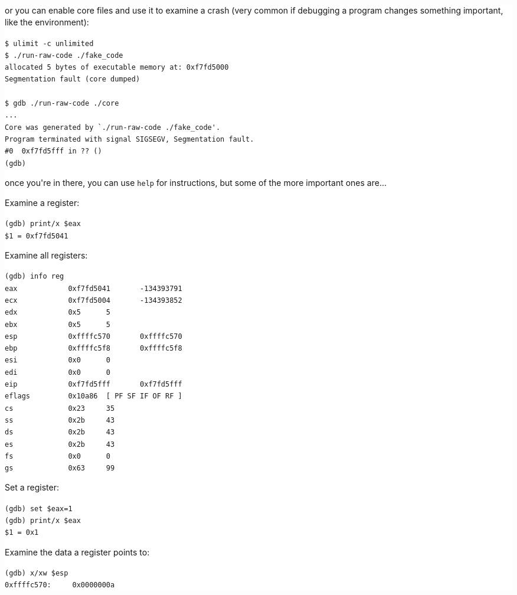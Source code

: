 or you can enable core files and use it to examine a crash (very common if debugging a program changes something important, like the environment):

```
$ ulimit -c unlimited
$ ./run-raw-code ./fake_code
allocated 5 bytes of executable memory at: 0xf7fd5000
Segmentation fault (core dumped)

$ gdb ./run-raw-code ./core
...
Core was generated by `./run-raw-code ./fake_code'.
Program terminated with signal SIGSEGV, Segmentation fault.
#0  0xf7fd5fff in ?? ()
(gdb)
```

once you're in there, you can use `help` for instructions, but some of the more important ones are...

Examine a register:
```
(gdb) print/x $eax
$1 = 0xf7fd5041
```

Examine all registers:
```
(gdb) info reg
eax            0xf7fd5041       -134393791
ecx            0xf7fd5004       -134393852
edx            0x5      5
ebx            0x5      5
esp            0xffffc570       0xffffc570
ebp            0xffffc5f8       0xffffc5f8
esi            0x0      0
edi            0x0      0
eip            0xf7fd5fff       0xf7fd5fff
eflags         0x10a86  [ PF SF IF OF RF ]
cs             0x23     35
ss             0x2b     43
ds             0x2b     43
es             0x2b     43
fs             0x0      0
gs             0x63     99
```

Set a register:
```
(gdb) set $eax=1
(gdb) print/x $eax
$1 = 0x1
```

Examine the data a register points to:
```
(gdb) x/xw $esp
0xffffc570:     0x0000000a
```

